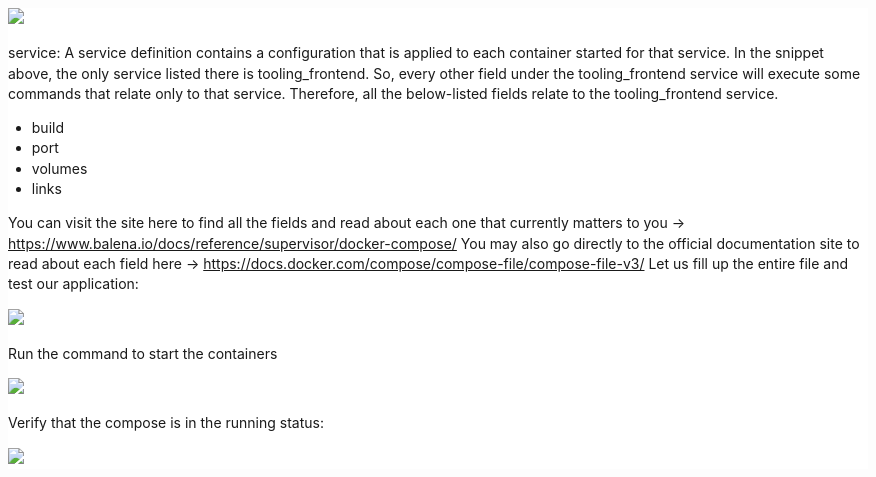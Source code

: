 ![](https://github.com/UzonduEgbombah/project-20/assets/137091610/12cfa407-c5bf-4a64-b8f9-605430ffdd4e)

service: A service definition contains a configuration that is applied to each container started for that service. In the snippet above, the only service listed there is tooling_frontend. So, every other field under the tooling_frontend service will execute some commands that relate only to that service. Therefore, all the below-listed fields relate to the tooling_frontend service.
- build
- port
- volumes
- links

You can visit the site here to find all the fields and read about each one that currently matters to you -> https://www.balena.io/docs/reference/supervisor/docker-compose/
You may also go directly to the official documentation site to read about each field here -> https://docs.docker.com/compose/compose-file/compose-file-v3/
Let us fill up the entire file and test our application:

![](https://github.com/UzonduEgbombah/project-20/assets/137091610/d8c25d98-b4df-4802-be41-556d7a6d9633)

Run the command to start the containers

![](https://github.com/UzonduEgbombah/project-20/assets/137091610/06ba8232-bd88-43bf-97df-4c19117980ad)

Verify that the compose is in the running status:

![](https://github.com/UzonduEgbombah/project-20/assets/137091610/bb44043d-a6d3-4daf-b24b-89ee42b6b383)





